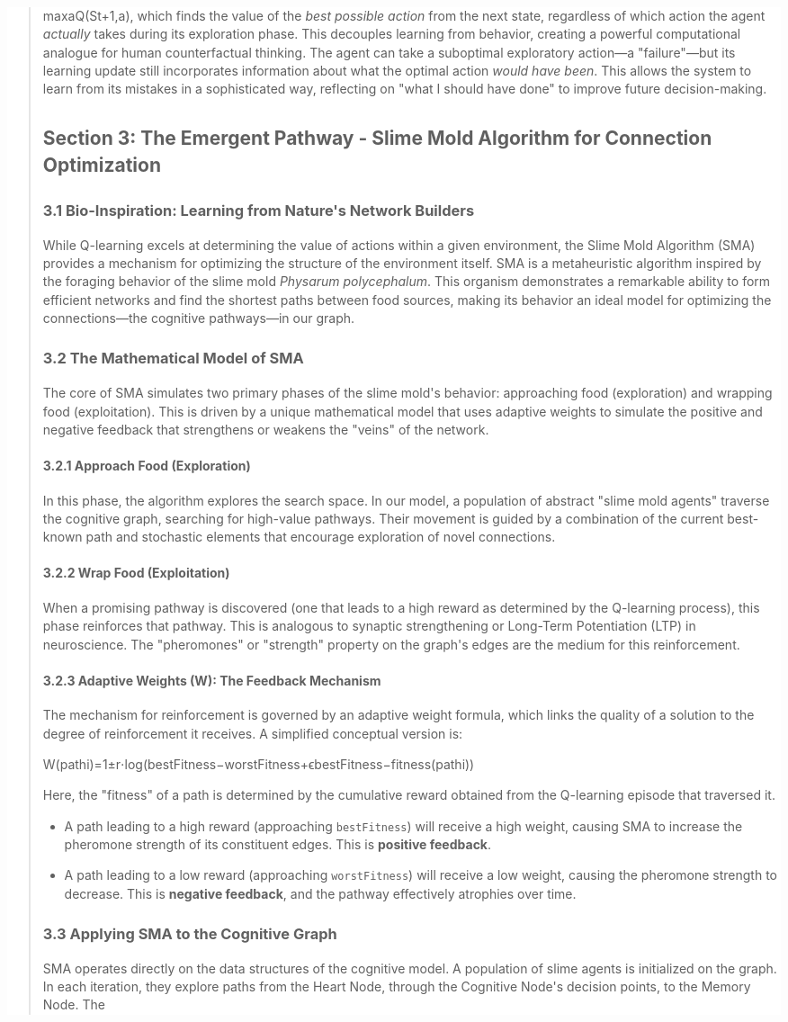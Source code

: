 > maxa​Q(St+1​,a), which finds the value of the _best possible action_ from the next state, regardless of which action the agent _actually_ takes during its exploration phase. This decouples learning from behavior, creating a powerful computational analogue for human counterfactual thinking. The agent can take a suboptimal exploratory action—a "failure"—but its learning update still incorporates information about what the optimal action _would have been_. This allows the system to learn from its mistakes in a sophisticated way, reflecting on "what I should have done" to improve future decision-making.
> 
> Section 3: The Emergent Pathway - Slime Mold Algorithm for Connection Optimization
> ----------------------------------------------------------------------------------
> 
> ### 3.1 Bio-Inspiration: Learning from Nature's Network Builders
> 
> While Q-learning excels at determining the value of actions within a given environment, the Slime Mold Algorithm (SMA) provides a mechanism for optimizing the structure of the environment itself. SMA is a metaheuristic algorithm inspired by the foraging behavior of the slime mold _Physarum polycephalum_. This organism demonstrates a remarkable ability to form efficient networks and find the shortest paths between food sources, making its behavior an ideal model for optimizing the connections—the cognitive pathways—in our graph.  
> 
> ### 3.2 The Mathematical Model of SMA
> 
> The core of SMA simulates two primary phases of the slime mold's behavior: approaching food (exploration) and wrapping food (exploitation). This is driven by a unique mathematical model that uses adaptive weights to simulate the positive and negative feedback that strengthens or weakens the "veins" of the network.  
> 
> #### 3.2.1 Approach Food (Exploration)
> 
> In this phase, the algorithm explores the search space. In our model, a population of abstract "slime mold agents" traverse the cognitive graph, searching for high-value pathways. Their movement is guided by a combination of the current best-known path and stochastic elements that encourage exploration of novel connections.  
> 
> #### 3.2.2 Wrap Food (Exploitation)
> 
> When a promising pathway is discovered (one that leads to a high reward as determined by the Q-learning process), this phase reinforces that pathway. This is analogous to synaptic strengthening or Long-Term Potentiation (LTP) in neuroscience. The "pheromones" or "strength" property on the graph's edges are the medium for this reinforcement.  
> 
> #### 3.2.3 Adaptive Weights (W): The Feedback Mechanism
> 
> The mechanism for reinforcement is governed by an adaptive weight formula, which links the quality of a solution to the degree of reinforcement it receives. A simplified conceptual version is:  
> 
> W(pathi​)\=1±r⋅log(bestFitness−worstFitness+ϵbestFitness−fitness(pathi​)​)
> 
> Here, the "fitness" of a path is determined by the cumulative reward obtained from the Q-learning episode that traversed it.
> 
> *   A path leading to a high reward (approaching `bestFitness`) will receive a high weight, causing SMA to increase the pheromone strength of its constituent edges. This is **positive feedback**.
>     
> *   A path leading to a low reward (approaching `worstFitness`) will receive a low weight, causing the pheromone strength to decrease. This is **negative feedback**, and the pathway effectively atrophies over time.  
>     
> 
> ### 3.3 Applying SMA to the Cognitive Graph
> 
> SMA operates directly on the data structures of the cognitive model. A population of slime agents is initialized on the graph. In each iteration, they explore paths from the Heart Node, through the Cognitive Node's decision points, to the Memory Node. The  
